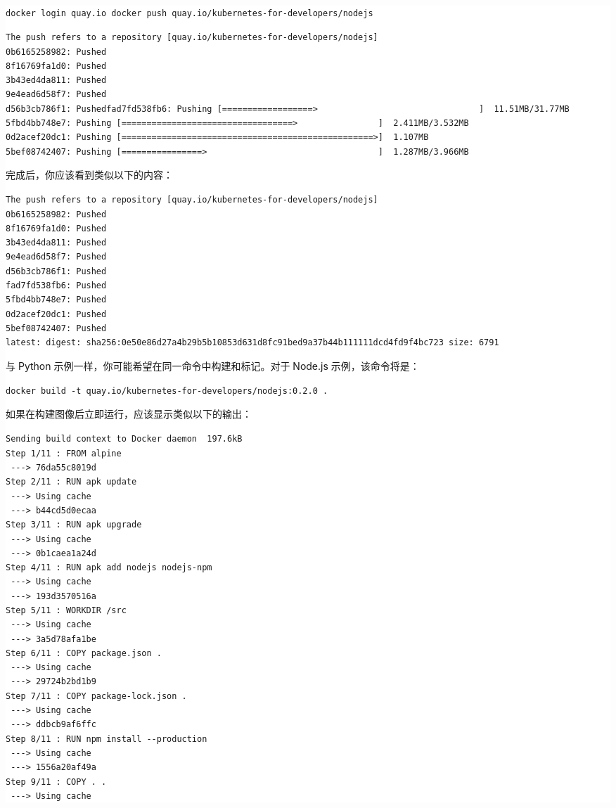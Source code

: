 ```
docker login quay.io docker push quay.io/kubernetes-for-developers/nodejs
```

```
The push refers to a repository [quay.io/kubernetes-for-developers/nodejs]
0b6165258982: Pushed
8f16769fa1d0: Pushed
3b43ed4da811: Pushed
9e4ead6d58f7: Pushed
d56b3cb786f1: Pushedfad7fd538fb6: Pushing [==================>                                ]  11.51MB/31.77MB
5fbd4bb748e7: Pushing [==================================>                ]  2.411MB/3.532MB
0d2acef20dc1: Pushing [==================================================>]  1.107MB
5bef08742407: Pushing [================>                                  ]  1.287MB/3.966MB
```

完成后，你应该看到类似以下的内容：

```
The push refers to a repository [quay.io/kubernetes-for-developers/nodejs]
0b6165258982: Pushed
8f16769fa1d0: Pushed
3b43ed4da811: Pushed
9e4ead6d58f7: Pushed
d56b3cb786f1: Pushed
fad7fd538fb6: Pushed
5fbd4bb748e7: Pushed
0d2acef20dc1: Pushed
5bef08742407: Pushed
latest: digest: sha256:0e50e86d27a4b29b5b10853d631d8fc91bed9a37b44b111111dcd4fd9f4bc723 size: 6791
```

与 Python 示例一样，你可能希望在同一命令中构建和标记。对于 Node.js 示例，该命令将是：

```
docker build -t quay.io/kubernetes-for-developers/nodejs:0.2.0 .
```

如果在构建图像后立即运行，应该显示类似以下的输出：

```
Sending build context to Docker daemon  197.6kB
Step 1/11 : FROM alpine
 ---> 76da55c8019d
Step 2/11 : RUN apk update
 ---> Using cache
 ---> b44cd5d0ecaa
Step 3/11 : RUN apk upgrade
 ---> Using cache
 ---> 0b1caea1a24d
Step 4/11 : RUN apk add nodejs nodejs-npm
 ---> Using cache
 ---> 193d3570516a
Step 5/11 : WORKDIR /src
 ---> Using cache
 ---> 3a5d78afa1be
Step 6/11 : COPY package.json .
 ---> Using cache
 ---> 29724b2bd1b9
Step 7/11 : COPY package-lock.json .
 ---> Using cache
 ---> ddbcb9af6ffc
Step 8/11 : RUN npm install --production
 ---> Using cache
 ---> 1556a20af49a
Step 9/11 : COPY . .
 ---> Using cache
```